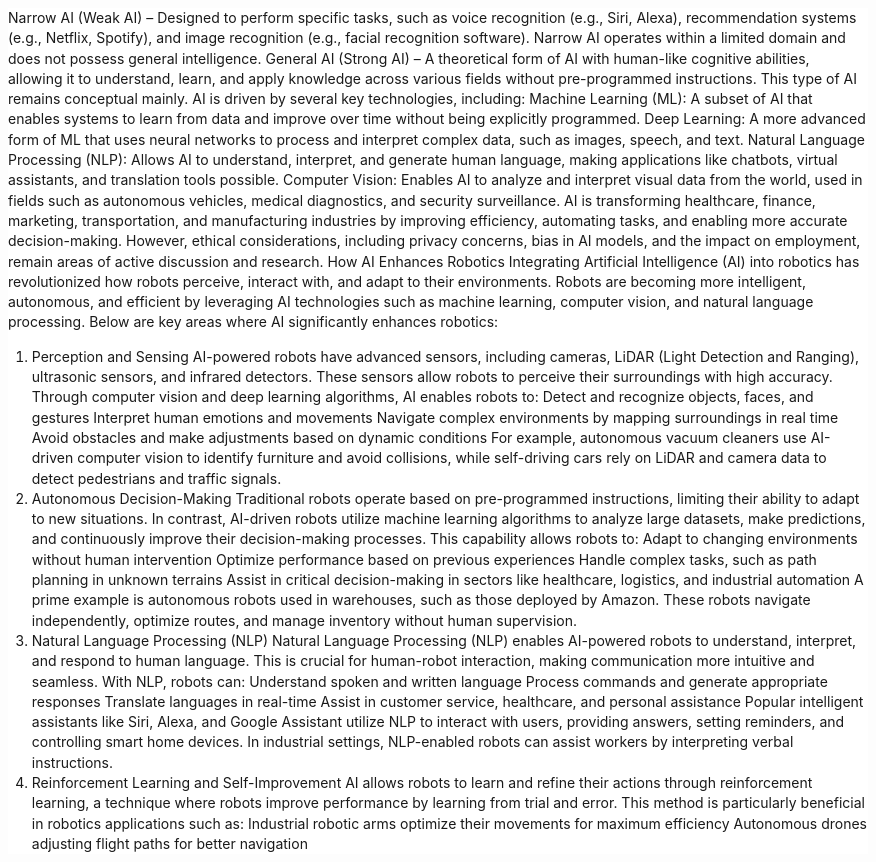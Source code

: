 Narrow AI (Weak AI) – Designed to perform specific tasks, such as voice recognition (e.g., Siri, Alexa), recommendation systems (e.g., Netflix, Spotify), and image recognition (e.g., facial recognition software). Narrow AI operates within a limited domain and does not possess general intelligence.
General AI (Strong AI) – A theoretical form of AI with human-like cognitive abilities, allowing it to understand, learn, and apply knowledge across various fields without pre-programmed instructions. This type of AI remains conceptual mainly.
AI is driven by several key technologies, including:
Machine Learning (ML): A subset of AI that enables systems to learn from data and improve over time without being explicitly programmed.
Deep Learning: A more advanced form of ML that uses neural networks to process and interpret complex data, such as images, speech, and text.
Natural Language Processing (NLP): Allows AI to understand, interpret, and generate human language, making applications like chatbots, virtual assistants, and translation tools possible.
Computer Vision: Enables AI to analyze and interpret visual data from the world, used in fields such as autonomous vehicles, medical diagnostics, and security surveillance.
AI is transforming healthcare, finance, marketing, transportation, and manufacturing industries by improving efficiency, automating tasks, and enabling more accurate decision-making. However, ethical considerations, including privacy concerns, bias in AI models, and the impact on employment, remain areas of active discussion and research.
How AI Enhances Robotics
Integrating Artificial Intelligence (AI) into robotics has revolutionized how robots perceive, interact with, and adapt to their environments. Robots are becoming more intelligent, autonomous, and efficient by leveraging AI technologies such as machine learning, computer vision, and natural language processing. Below are key areas where AI significantly enhances robotics:

1. Perception and Sensing
AI-powered robots have advanced sensors, including cameras, LiDAR (Light Detection and Ranging), ultrasonic sensors, and infrared detectors. These sensors allow robots to perceive their surroundings with high accuracy. Through computer vision and deep learning algorithms, AI enables robots to:
Detect and recognize objects, faces, and gestures
Interpret human emotions and movements
Navigate complex environments by mapping surroundings in real time
Avoid obstacles and make adjustments based on dynamic conditions
For example, autonomous vacuum cleaners use AI-driven computer vision to identify furniture and avoid collisions, while self-driving cars rely on LiDAR and camera data to detect pedestrians and traffic signals.
2. Autonomous Decision-Making
Traditional robots operate based on pre-programmed instructions, limiting their ability to adapt to new situations. In contrast, AI-driven robots utilize machine learning algorithms to analyze large datasets, make predictions, and continuously improve their decision-making processes. This capability allows robots to:
Adapt to changing environments without human intervention
Optimize performance based on previous experiences
Handle complex tasks, such as path planning in unknown terrains
Assist in critical decision-making in sectors like healthcare, logistics, and industrial automation
A prime example is autonomous robots used in warehouses, such as those deployed by Amazon. These robots navigate independently, optimize routes, and manage inventory without human supervision.
3. Natural Language Processing (NLP)
Natural Language Processing (NLP) enables AI-powered robots to understand, interpret, and respond to human language. This is crucial for human-robot interaction, making communication more intuitive and seamless. With NLP, robots can:
Understand spoken and written language
Process commands and generate appropriate responses
Translate languages in real-time
Assist in customer service, healthcare, and personal assistance
Popular intelligent assistants like Siri, Alexa, and Google Assistant utilize NLP to interact with users, providing answers, setting reminders, and controlling smart home devices. In industrial settings, NLP-enabled robots can assist workers by interpreting verbal instructions.
4. Reinforcement Learning and Self-Improvement
AI allows robots to learn and refine their actions through reinforcement learning, a technique where robots improve performance by learning from trial and error. This method is particularly beneficial in robotics applications such as:
Industrial robotic arms optimize their movements for maximum efficiency
Autonomous drones adjusting flight paths for better navigation